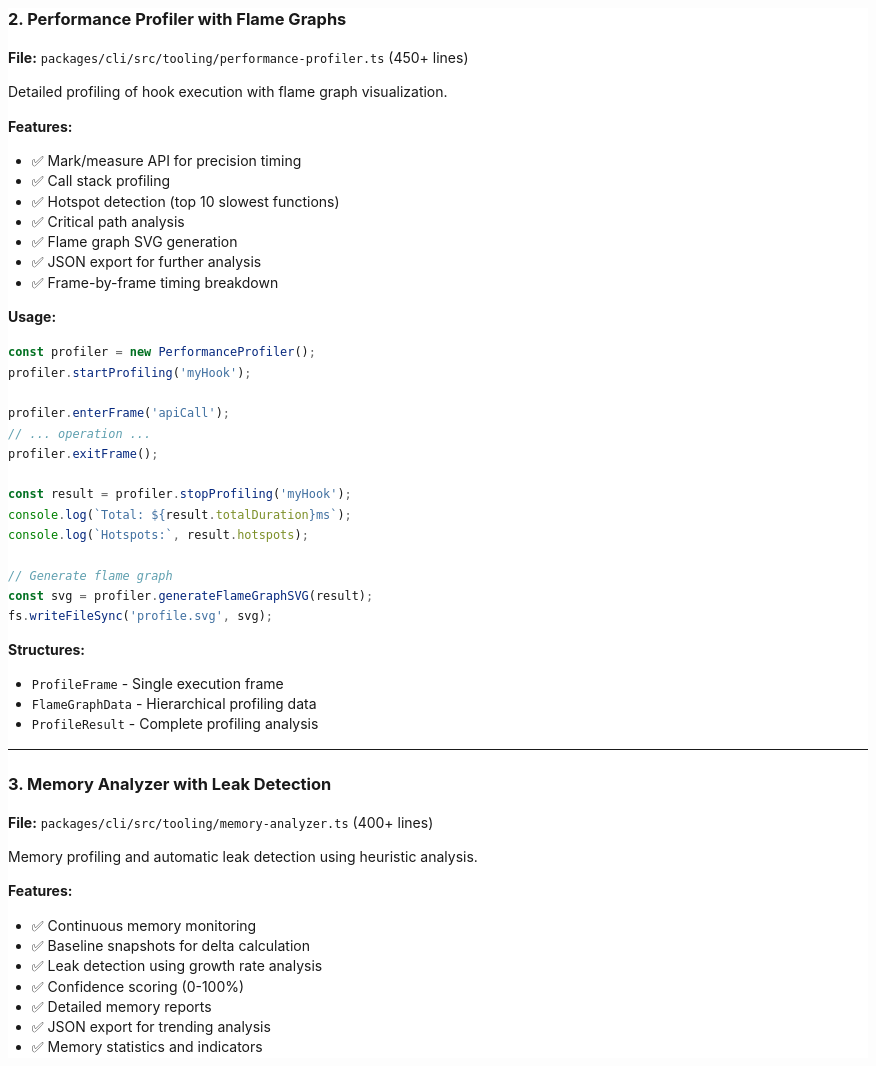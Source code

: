 
### 2. Performance Profiler with Flame Graphs
**File:** `packages/cli/src/tooling/performance-profiler.ts` (450+ lines)

Detailed profiling of hook execution with flame graph visualization.

**Features:**
- ✅ Mark/measure API for precision timing
- ✅ Call stack profiling
- ✅ Hotspot detection (top 10 slowest functions)
- ✅ Critical path analysis
- ✅ Flame graph SVG generation
- ✅ JSON export for further analysis
- ✅ Frame-by-frame timing breakdown

**Usage:**
```typescript
const profiler = new PerformanceProfiler();
profiler.startProfiling('myHook');

profiler.enterFrame('apiCall');
// ... operation ...
profiler.exitFrame();

const result = profiler.stopProfiling('myHook');
console.log(`Total: ${result.totalDuration}ms`);
console.log(`Hotspots:`, result.hotspots);

// Generate flame graph
const svg = profiler.generateFlameGraphSVG(result);
fs.writeFileSync('profile.svg', svg);
```

**Structures:**
- `ProfileFrame` - Single execution frame
- `FlameGraphData` - Hierarchical profiling data
- `ProfileResult` - Complete profiling analysis

---

### 3. Memory Analyzer with Leak Detection
**File:** `packages/cli/src/tooling/memory-analyzer.ts` (400+ lines)

Memory profiling and automatic leak detection using heuristic analysis.

**Features:**
- ✅ Continuous memory monitoring
- ✅ Baseline snapshots for delta calculation
- ✅ Leak detection using growth rate analysis
- ✅ Confidence scoring (0-100%)
- ✅ Detailed memory reports
- ✅ JSON export for trending analysis
- ✅ Memory statistics and indicators
